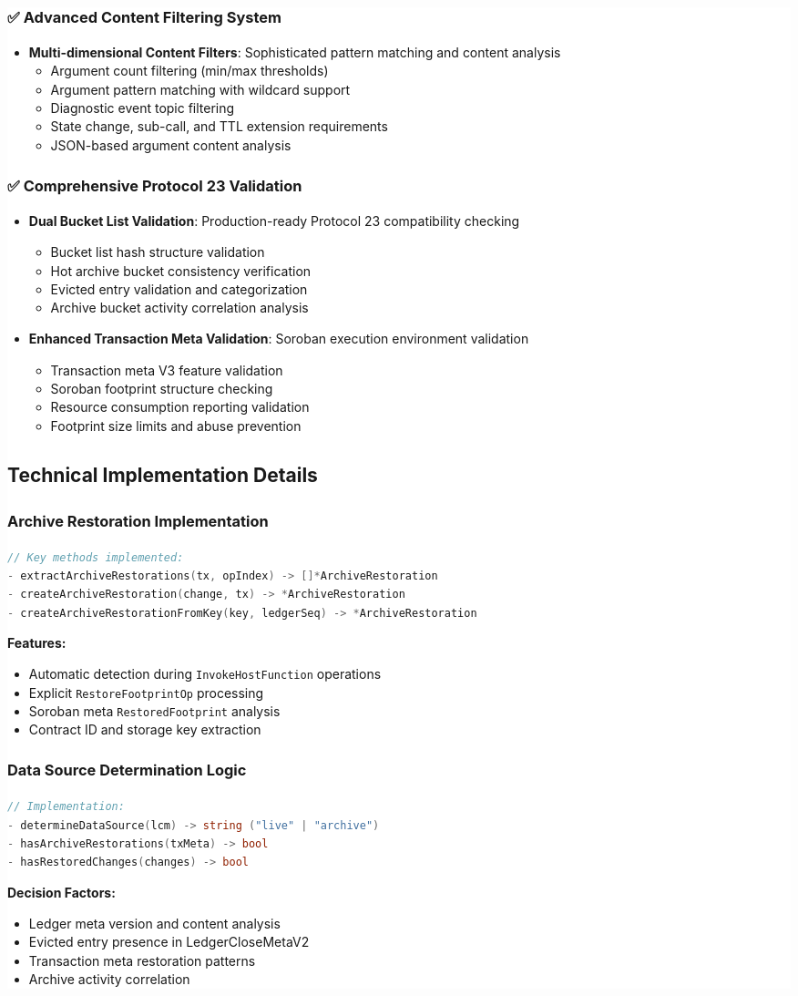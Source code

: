 ### ✅ Advanced Content Filtering System
- **Multi-dimensional Content Filters**: Sophisticated pattern matching and content analysis
  - Argument count filtering (min/max thresholds)
  - Argument pattern matching with wildcard support
  - Diagnostic event topic filtering
  - State change, sub-call, and TTL extension requirements
  - JSON-based argument content analysis

### ✅ Comprehensive Protocol 23 Validation
- **Dual Bucket List Validation**: Production-ready Protocol 23 compatibility checking
  - Bucket list hash structure validation
  - Hot archive bucket consistency verification
  - Evicted entry validation and categorization
  - Archive bucket activity correlation analysis

- **Enhanced Transaction Meta Validation**: Soroban execution environment validation
  - Transaction meta V3 feature validation
  - Soroban footprint structure checking
  - Resource consumption reporting validation
  - Footprint size limits and abuse prevention

## Technical Implementation Details

### Archive Restoration Implementation

```go
// Key methods implemented:
- extractArchiveRestorations(tx, opIndex) -> []*ArchiveRestoration
- createArchiveRestoration(change, tx) -> *ArchiveRestoration  
- createArchiveRestorationFromKey(key, ledgerSeq) -> *ArchiveRestoration
```

**Features:**
- Automatic detection during `InvokeHostFunction` operations
- Explicit `RestoreFootprintOp` processing
- Soroban meta `RestoredFootprint` analysis
- Contract ID and storage key extraction

### Data Source Determination Logic

```go
// Implementation:
- determineDataSource(lcm) -> string ("live" | "archive")
- hasArchiveRestorations(txMeta) -> bool
- hasRestoredChanges(changes) -> bool
```

**Decision Factors:**
- Ledger meta version and content analysis
- Evicted entry presence in LedgerCloseMetaV2
- Transaction meta restoration patterns
- Archive activity correlation

